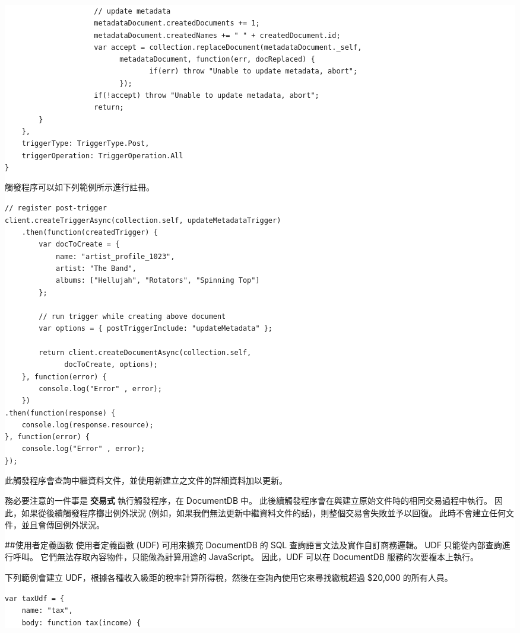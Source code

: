                          // update metadata
                         metadataDocument.createdDocuments += 1;
                         metadataDocument.createdNames += " " + createdDocument.id;
                         var accept = collection.replaceDocument(metadataDocument._self,
                               metadataDocument, function(err, docReplaced) {
                                      if(err) throw "Unable to update metadata, abort";
                               });
                         if(!accept) throw "Unable to update metadata, abort";
                         return;                    
            }                                                                                           
        },
        triggerType: TriggerType.Post,
        triggerOperation: TriggerOperation.All
    }


觸發程序可以如下列範例所示進行註冊。

    // register post-trigger
    client.createTriggerAsync(collection.self, updateMetadataTrigger)
        .then(function(createdTrigger) { 
            var docToCreate = { 
                name: "artist_profile_1023",
                artist: "The Band",
                albums: ["Hellujah", "Rotators", "Spinning Top"]
            };
    
            // run trigger while creating above document 
            var options = { postTriggerInclude: "updateMetadata" };
        
            return client.createDocumentAsync(collection.self,
                  docToCreate, options);
        }, function(error) {
            console.log("Error" , error);
        })
    .then(function(response) {
        console.log(response.resource); 
    }, function(error) {
        console.log("Error" , error);
    });


此觸發程序會查詢中繼資料文件，並使用新建立之文件的詳細資料加以更新。  

務必要注意的一件事是 **交易式** 執行觸發程序，在 DocumentDB 中。 此後續觸發程序會在與建立原始文件時的相同交易過程中執行。 因此，如果從後續觸發程序擲出例外狀況 (例如，如果我們無法更新中繼資料文件的話)，則整個交易會失敗並予以回復。 此時不會建立任何文件，並且會傳回例外狀況。  

##<a id="udf"></a>使用者定義函數
使用者定義函數 (UDF) 可用來擴充 DocumentDB 的 SQL 查詢語言文法及實作自訂商務邏輯。 UDF 只能從內部查詢進行呼叫。 它們無法存取內容物件，只能做為計算用途的 JavaScript。 因此，UDF 可以在 DocumentDB 服務的次要複本上執行。  
 
下列範例會建立 UDF，根據各種收入級距的稅率計算所得稅，然後在查詢內使用它來尋找繳稅超過 $20,000 的所有人員。

    var taxUdf = {
        name: "tax",
        body: function tax(income) {
    